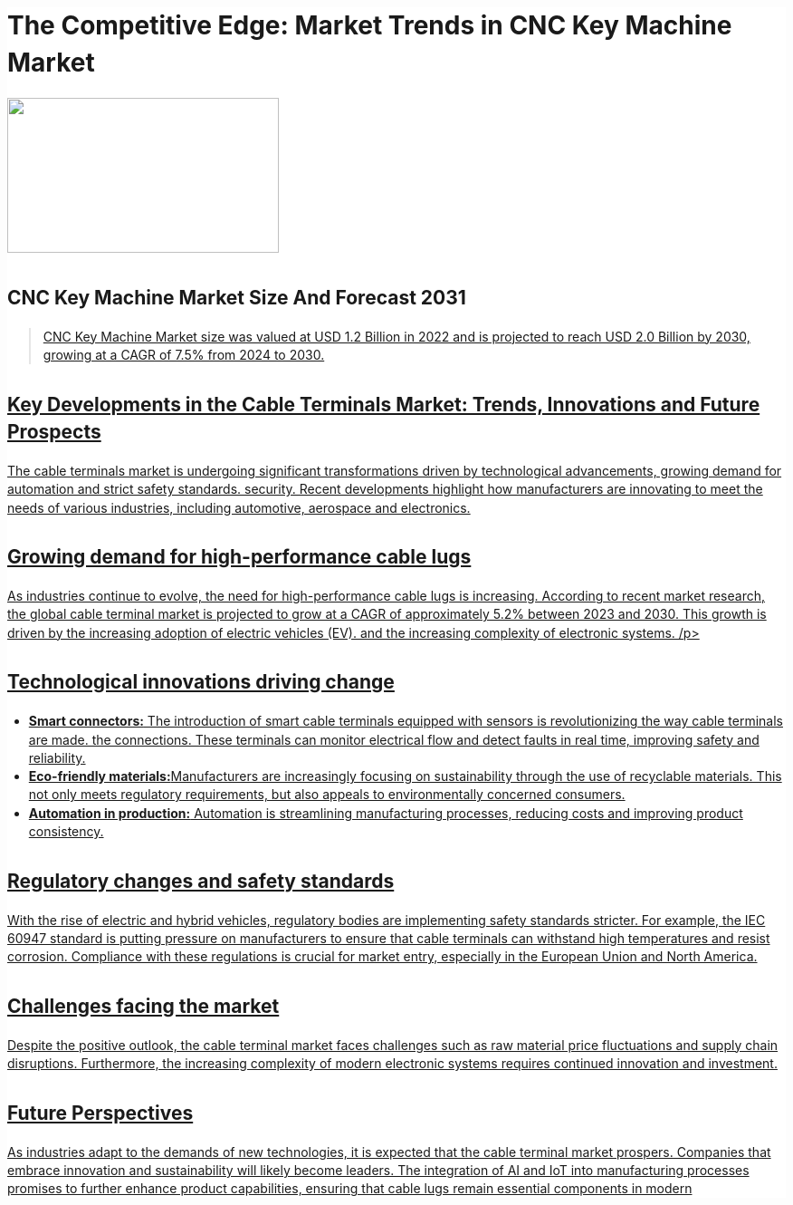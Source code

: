 <h1>The Competitive Edge: Market Trends in CNC Key Machine Market</h1><img src="https://ffe5etoiles.com/wp-content/uploads/2025/01/MST7-300x171.png" alt="" width="300" height="171" class="aligncenter size-medium wp-image-105565" /><h2>CNC Key Machine Market Size And Forecast 2031</h2><blockquote><p><p><a href="https://www.verifiedmarketreports.com/download-sample/?rid=718802&utm_source=Github&utm_medium=362" target="_blank">CNC Key Machine Market size was valued at USD 1.2 Billion in 2022 and is projected to reach USD 2.0 Billion by 2030, growing at a CAGR of 7.5% from 2024 to 2030.</strong></span></p></p></blockquote><h2>Key Developments in the Cable Terminals Market: Trends, Innovations and Future Prospects</h2><p>The cable terminals market is undergoing significant transformations driven by technological advancements, growing demand for automation and strict safety standards. security. Recent developments highlight how manufacturers are innovating to meet the needs of various industries, including automotive, aerospace and electronics.</p><h2>Growing demand for high-performance cable lugs</h2><p> As industries continue to evolve, the need for high-performance cable lugs is increasing. According to recent market research, the global cable terminal market is projected to grow at a CAGR of approximately 5.2% between 2023 and 2030. This growth is driven by the increasing adoption of electric vehicles (EV). and the increasing complexity of electronic systems. /p><h2>Technological innovations driving change</h2><ul><li><strong>Smart connectors:</strong> The introduction of smart cable terminals equipped with sensors is revolutionizing the way cable terminals are made. the connections. These terminals can monitor electrical flow and detect faults in real time, improving safety and reliability.</li><li><strong>Eco-friendly materials:</strong>Manufacturers are increasingly focusing on sustainability through the use of recyclable materials. This not only meets regulatory requirements, but also appeals to environmentally concerned consumers. </li><li><strong>Automation in production:</strong> Automation is streamlining manufacturing processes, reducing costs and improving product consistency.</li> </ul><h2>Regulatory changes and safety standards</h2><p>With the rise of electric and hybrid vehicles, regulatory bodies are implementing safety standards stricter. For example, the IEC 60947 standard is putting pressure on manufacturers to ensure that cable terminals can withstand high temperatures and resist corrosion. Compliance with these regulations is crucial for market entry, especially in the European Union and North America.</p><h2>Challenges facing the market</h2><p>Despite the positive outlook, the cable terminal market faces challenges such as raw material price fluctuations and supply chain disruptions. Furthermore, the increasing complexity of modern electronic systems requires continued innovation and investment.</p><h2>Future Perspectives</h2><p>As industries adapt to the demands of new technologies, it is expected that the cable terminal market prospers. Companies that embrace innovation and sustainability will likely become leaders. The integration of AI and IoT into manufacturing processes promises to further enhance product capabilities, ensuring that cable lugs remain essential components in modern